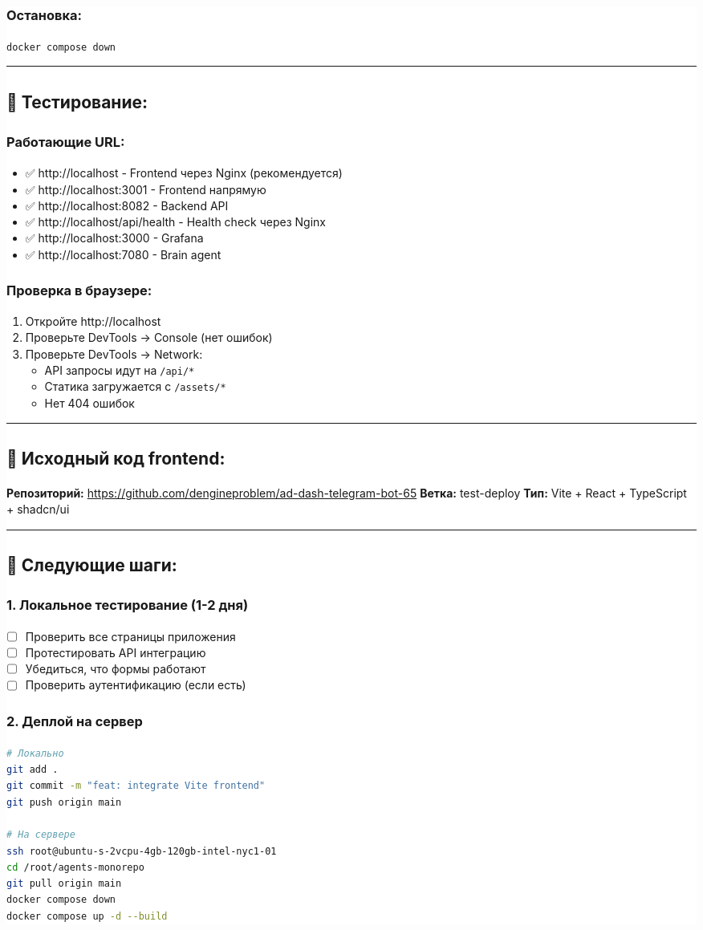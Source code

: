 ### Остановка:
```bash
docker compose down
```

---

## 🧪 Тестирование:

### Работающие URL:

- ✅ http://localhost - Frontend через Nginx (рекомендуется)
- ✅ http://localhost:3001 - Frontend напрямую
- ✅ http://localhost:8082 - Backend API
- ✅ http://localhost/api/health - Health check через Nginx
- ✅ http://localhost:3000 - Grafana
- ✅ http://localhost:7080 - Brain agent

### Проверка в браузере:

1. Откройте http://localhost
2. Проверьте DevTools → Console (нет ошибок)
3. Проверьте DevTools → Network:
   - API запросы идут на `/api/*`
   - Статика загружается с `/assets/*`
   - Нет 404 ошибок

---

## 📁 Исходный код frontend:

**Репозиторий:** https://github.com/dengineproblem/ad-dash-telegram-bot-65
**Ветка:** test-deploy
**Тип:** Vite + React + TypeScript + shadcn/ui

---

## 🔄 Следующие шаги:

### 1. Локальное тестирование (1-2 дня)
- [ ] Проверить все страницы приложения
- [ ] Протестировать API интеграцию
- [ ] Убедиться, что формы работают
- [ ] Проверить аутентификацию (если есть)

### 2. Деплой на сервер
```bash
# Локально
git add .
git commit -m "feat: integrate Vite frontend"
git push origin main

# На сервере
ssh root@ubuntu-s-2vcpu-4gb-120gb-intel-nyc1-01
cd /root/agents-monorepo
git pull origin main
docker compose down
docker compose up -d --build
```
